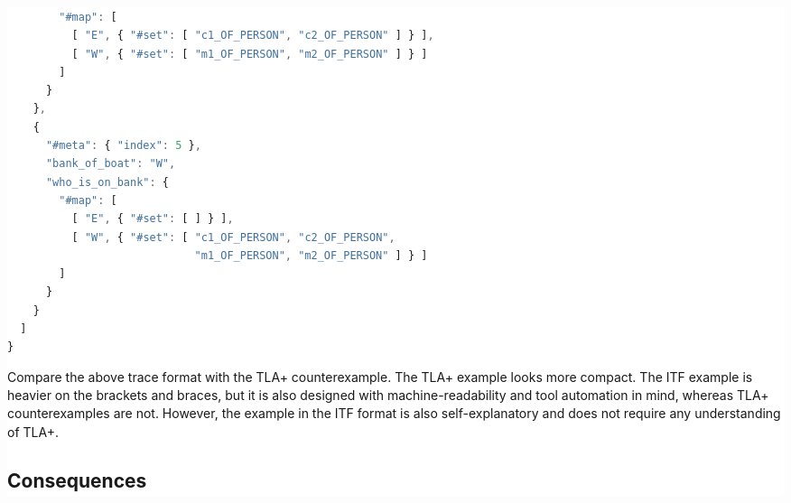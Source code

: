 ```js
        "#map": [
          [ "E", { "#set": [ "c1_OF_PERSON", "c2_OF_PERSON" ] } ],
          [ "W", { "#set": [ "m1_OF_PERSON", "m2_OF_PERSON" ] } ]
        ]  
      }
    },
    {
      "#meta": { "index": 5 },
      "bank_of_boat": "W",
      "who_is_on_bank": {
        "#map": [
          [ "E", { "#set": [ ] } ],
          [ "W", { "#set": [ "c1_OF_PERSON", "c2_OF_PERSON",
                             "m1_OF_PERSON", "m2_OF_PERSON" ] } ]
        ]  
      }
    }
  ]
}
```

Compare the above trace format with the TLA+ counterexample. The TLA+ example
looks more compact. The ITF example is heavier on the brackets and braces, but it is also designed with machine-readability and tool automation in mind, whereas TLA+ counterexamples are not. 
However, the example in the ITF format is also self-explanatory and does not
require any understanding of TLA+.


## Consequences




[ADR005]: https://apalache.informal.systems/docs/adr/005adr-json.html
[MissionariesAndCannibalsTyped]: https://github.com/informalsystems/apalache/blob/unstable/test/tla/MissionariesAndCannibalsTyped.tla
[JSON]: https://en.wikipedia.org/wiki/JSON
[RFC7159]: https://datatracker.ietf.org/doc/html/rfc7159.html
